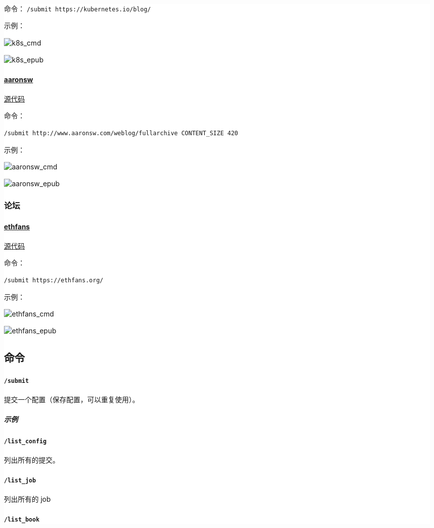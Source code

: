 命令：
`/submit https://kubernetes.io/blog/`

示例：

![k8s_cmd](https://i.imgur.com/I1MpNAS.png)  

![k8s_epub](https://i.imgur.com/4diSgqi.png)

#### [aaronsw](http://www.aaronsw.com/weblog/fullarchive)
[源代码](https://github.com/knarfeh/aaronsw2ebook)

命令：

`/submit http://www.aaronsw.com/weblog/fullarchive CONTENT_SIZE 420`

示例：

![aaronsw_cmd](https://i.imgur.com/jyP9GTN.png)  

![aaronsw_epub](https://i.imgur.com/9iELGEN.png)

### 论坛

#### [ethfans](https://ethfans.org/)

[源代码](https://github.com/knarfeh/ethfans2ebook)  

命令：


`/submit https://ethfans.org/`

示例：


![ethfans_cmd](https://i.imgur.com/Fqp1Wz0.png)  

![ethfans_epub](https://i.imgur.com/CwMN345.png)

## 命令

#### `/submit`

提交一个配置（保存配置，可以重复使用）。
##### 示例

#### `/list_config`

列出所有的提交。

#### `/list_job`

列出所有的 job

#### `/list_book`
